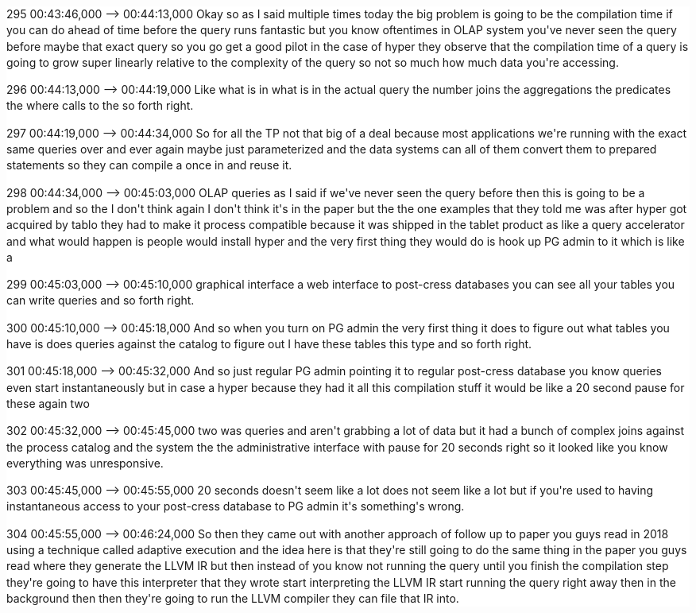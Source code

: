 295
00:43:46,000 --> 00:44:13,000
Okay so as I said multiple times today the big problem is going to be the compilation time if you can do ahead of time before the query runs fantastic but you know oftentimes in OLAP system you've never seen the query before maybe that exact query so you go get a good pilot in the case of hyper they observe that the compilation time of a query is going to grow super linearly relative to the complexity of the query so not so much how much data you're accessing.

296
00:44:13,000 --> 00:44:19,000
Like what is in what is in the actual query the number joins the aggregations the predicates the where calls to the so forth right.

297
00:44:19,000 --> 00:44:34,000
So for all the TP not that big of a deal because most applications we're running with the exact same queries over and ever again maybe just parameterized and the data systems can all of them convert them to prepared statements so they can compile a once in and reuse it.

298
00:44:34,000 --> 00:45:03,000
OLAP queries as I said if we've never seen the query before then this is going to be a problem and so the I don't think again I don't think it's in the paper but the the one examples that they told me was after hyper got acquired by tablo they had to make it process compatible because it was shipped in the tablet product as like a query accelerator and what would happen is people would install hyper and the very first thing they would do is hook up PG admin to it which is like a

299
00:45:03,000 --> 00:45:10,000
graphical interface a web interface to post-cress databases you can see all your tables you can write queries and so forth right.

300
00:45:10,000 --> 00:45:18,000
And so when you turn on PG admin the very first thing it does to figure out what tables you have is does queries against the catalog to figure out I have these tables this type and so forth right.

301
00:45:18,000 --> 00:45:32,000
And so just regular PG admin pointing it to regular post-cress database you know queries even start instantaneously but in case a hyper because they had it all this compilation stuff it would be like a 20 second pause for these again two

302
00:45:32,000 --> 00:45:45,000
two was queries and aren't grabbing a lot of data but it had a bunch of complex joins against the process catalog and the system the the administrative interface with pause for 20 seconds right so it looked like you know everything was unresponsive.

303
00:45:45,000 --> 00:45:55,000
20 seconds doesn't seem like a lot does not seem like a lot but if you're used to having instantaneous access to your post-cress database to PG admin it's something's wrong.

304
00:45:55,000 --> 00:46:24,000
So then they came out with another approach of follow up to paper you guys read in 2018 using a technique called adaptive execution and the idea here is that they're still going to do the same thing in the paper you guys read where they generate the LLVM IR but then instead of you know not running the query until you finish the compilation step they're going to have this interpreter that they wrote start interpreting the LLVM IR start running the query right away then in the background then then they're going to run the LLVM compiler they can file that IR into.
